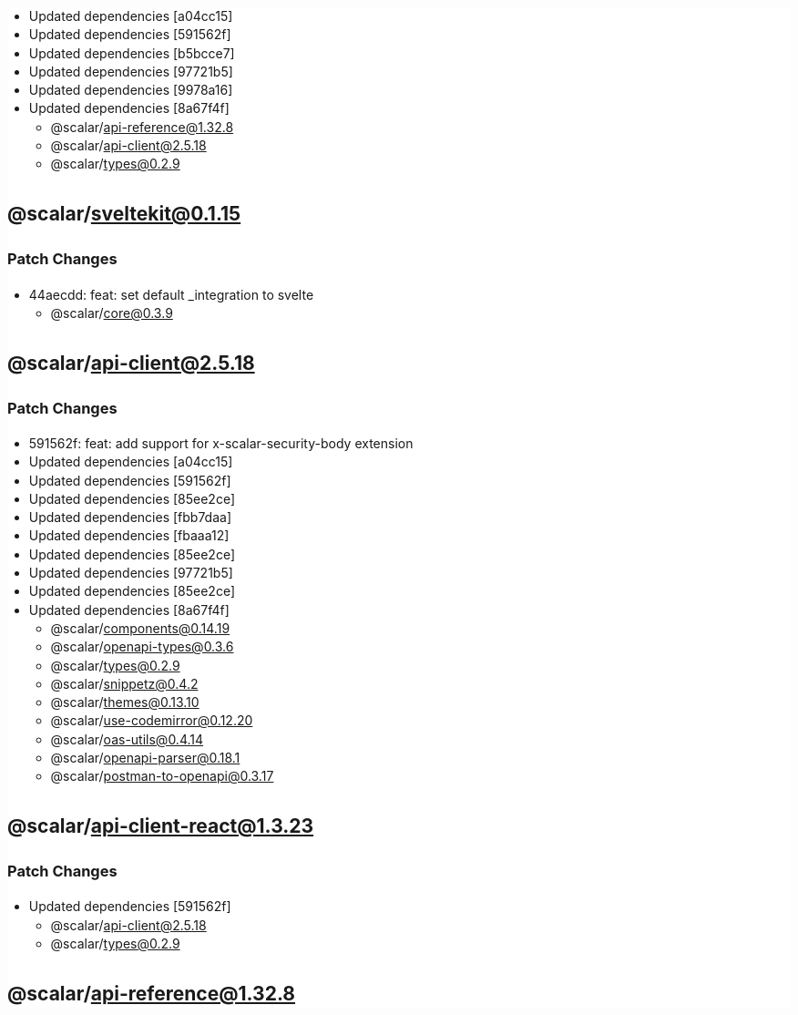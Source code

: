 -   Updated dependencies [a04cc15]
-   Updated dependencies [591562f]
-   Updated dependencies [b5bcce7]
-   Updated dependencies [97721b5]
-   Updated dependencies [9978a16]
-   Updated dependencies [8a67f4f]
    -   @scalar/api-reference@1.32.8
    -   @scalar/api-client@2.5.18
    -   @scalar/types@0.2.9

## @scalar/sveltekit@0.1.15

### Patch Changes

-   44aecdd: feat: set default \_integration to svelte
    -   @scalar/core@0.3.9

## @scalar/api-client@2.5.18

### Patch Changes

-   591562f: feat: add support for x-scalar-security-body extension
-   Updated dependencies [a04cc15]
-   Updated dependencies [591562f]
-   Updated dependencies [85ee2ce]
-   Updated dependencies [fbb7daa]
-   Updated dependencies [fbaaa12]
-   Updated dependencies [85ee2ce]
-   Updated dependencies [97721b5]
-   Updated dependencies [85ee2ce]
-   Updated dependencies [8a67f4f]
    -   @scalar/components@0.14.19
    -   @scalar/openapi-types@0.3.6
    -   @scalar/types@0.2.9
    -   @scalar/snippetz@0.4.2
    -   @scalar/themes@0.13.10
    -   @scalar/use-codemirror@0.12.20
    -   @scalar/oas-utils@0.4.14
    -   @scalar/openapi-parser@0.18.1
    -   @scalar/postman-to-openapi@0.3.17

## @scalar/api-client-react@1.3.23

### Patch Changes

-   Updated dependencies [591562f]
    -   @scalar/api-client@2.5.18
    -   @scalar/types@0.2.9

## @scalar/api-reference@1.32.8
